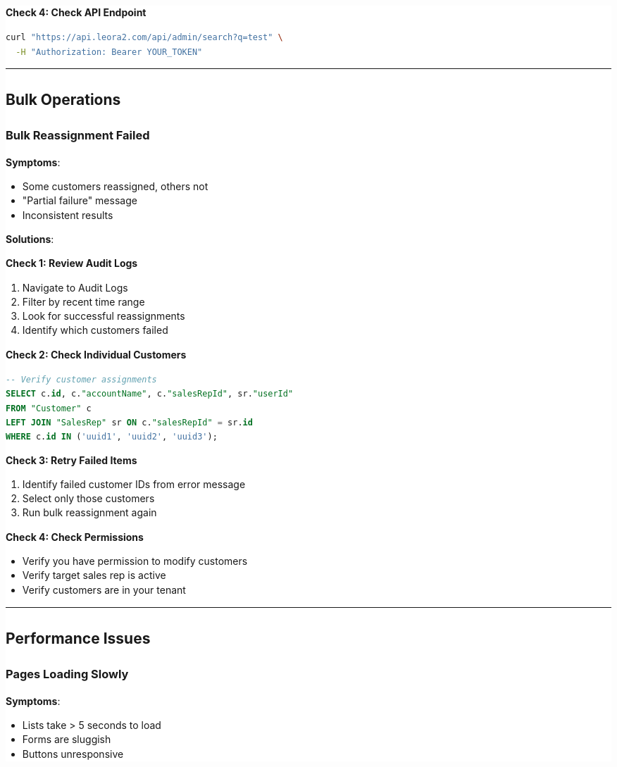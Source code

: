 **Check 4: Check API Endpoint**
```bash
curl "https://api.leora2.com/api/admin/search?q=test" \
  -H "Authorization: Bearer YOUR_TOKEN"
```

---

## Bulk Operations

### Bulk Reassignment Failed

**Symptoms**:
- Some customers reassigned, others not
- "Partial failure" message
- Inconsistent results

**Solutions**:

**Check 1: Review Audit Logs**
1. Navigate to Audit Logs
2. Filter by recent time range
3. Look for successful reassignments
4. Identify which customers failed

**Check 2: Check Individual Customers**
```sql
-- Verify customer assignments
SELECT c.id, c."accountName", c."salesRepId", sr."userId"
FROM "Customer" c
LEFT JOIN "SalesRep" sr ON c."salesRepId" = sr.id
WHERE c.id IN ('uuid1', 'uuid2', 'uuid3');
```

**Check 3: Retry Failed Items**
1. Identify failed customer IDs from error message
2. Select only those customers
3. Run bulk reassignment again

**Check 4: Check Permissions**
- Verify you have permission to modify customers
- Verify target sales rep is active
- Verify customers are in your tenant

---

## Performance Issues

### Pages Loading Slowly

**Symptoms**:
- Lists take > 5 seconds to load
- Forms are sluggish
- Buttons unresponsive
